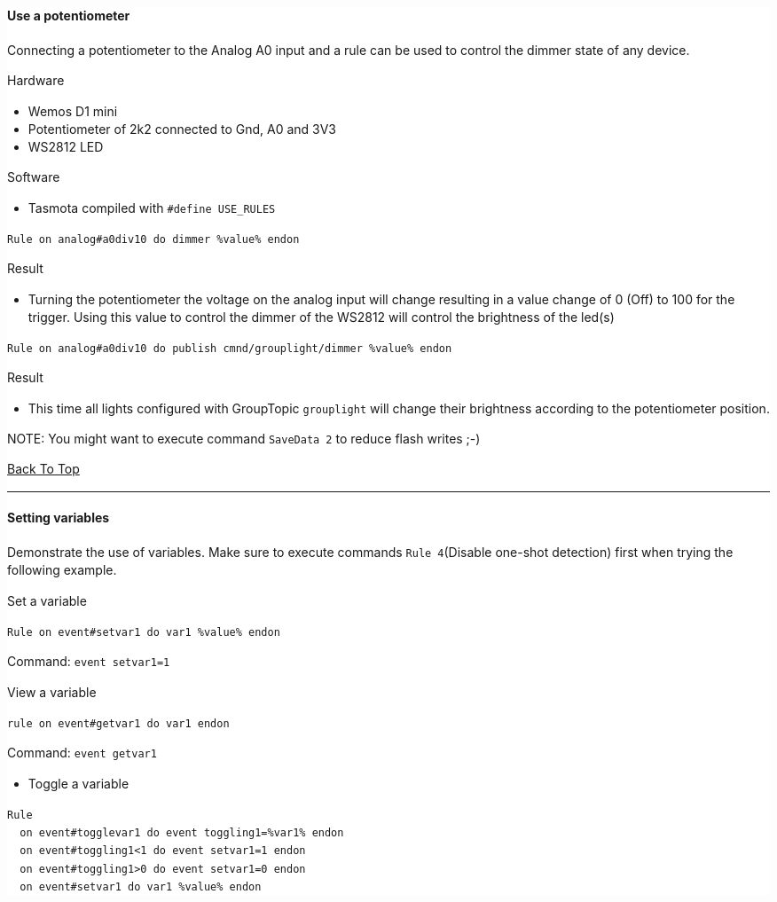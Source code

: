 #### Use a potentiometer
Connecting a potentiometer to the Analog A0 input and a rule can be used to control the dimmer state of any device.

Hardware
- Wemos D1 mini
- Potentiometer of 2k2 connected to Gnd, A0 and 3V3
- WS2812 LED

Software
- Tasmota compiled with `#define USE_RULES`

```console
Rule on analog#a0div10 do dimmer %value% endon
```

Result
- Turning the potentiometer the voltage on the analog input will change resulting in a value change of 0 (Off) to 100 for the trigger. Using this value to control the dimmer of the WS2812 will control the brightness of the led(s)

```console
Rule on analog#a0div10 do publish cmnd/grouplight/dimmer %value% endon
```

Result
- This time all lights configured with GroupTopic `grouplight` will change their brightness according to the potentiometer position.

NOTE: You might want to execute command `SaveData 2` to reduce flash writes ;-)


[Back To Top](#top)

------------------------------------------------------------------------------

#### Setting variables
Demonstrate the use of variables. Make sure to execute commands `Rule 4`(Disable one-shot detection) first when trying the following example.

Set a variable

```console
Rule on event#setvar1 do var1 %value% endon
```

Command:  `event setvar1=1`

View a variable
```console
rule on event#getvar1 do var1 endon
```

Command:  `event getvar1`

* Toggle a variable

```console
Rule
  on event#togglevar1 do event toggling1=%var1% endon
  on event#toggling1<1 do event setvar1=1 endon
  on event#toggling1>0 do event setvar1=0 endon
  on event#setvar1 do var1 %value% endon
 ```
